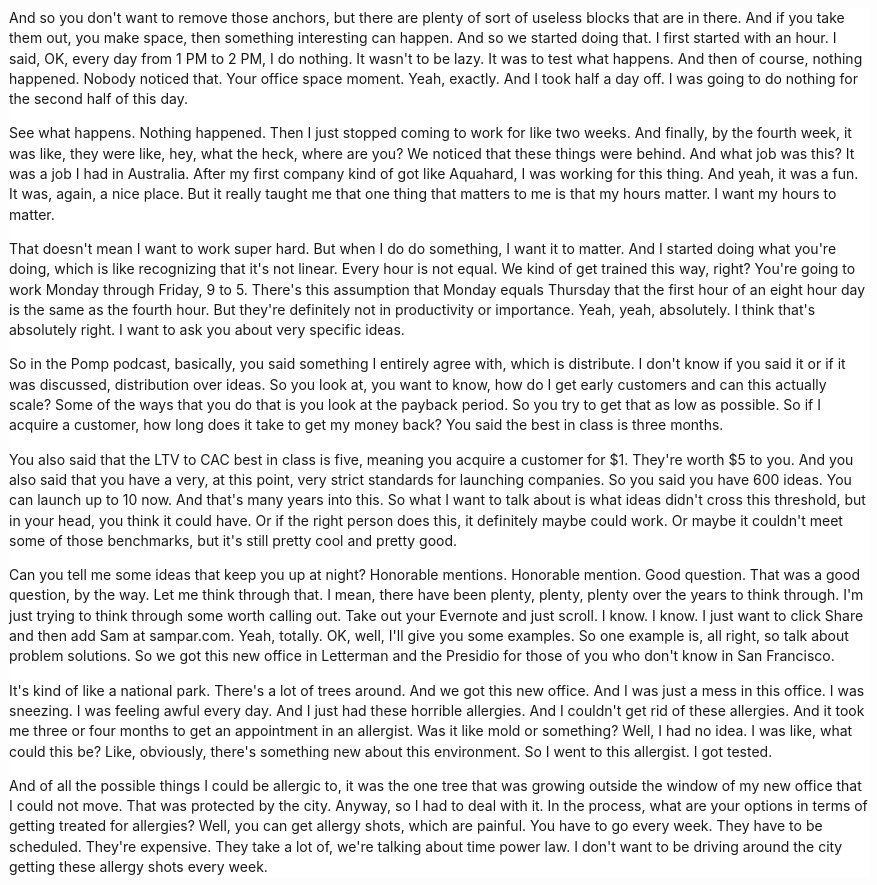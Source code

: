 And so you don't want to remove those anchors, but there are plenty of sort of useless blocks that are in there. And if you take them out, you make space, then something interesting can happen. And so we started doing that. I first started with an hour. I said, OK, every day from 1 PM to 2 PM, I do nothing. It wasn't to be lazy. It was to test what happens. And then of course, nothing happened. Nobody noticed that. Your office space moment. Yeah, exactly. And I took half a day off. I was going to do nothing for the second half of this day.

See what happens. Nothing happened. Then I just stopped coming to work for like two weeks. And finally, by the fourth week, it was like, they were like, hey, what the heck, where are you? We noticed that these things were behind. And what job was this? It was a job I had in Australia. After my first company kind of got like Aquahard, I was working for this thing. And yeah, it was a fun. It was, again, a nice place. But it really taught me that one thing that matters to me is that my hours matter. I want my hours to matter.

That doesn't mean I want to work super hard. But when I do do something, I want it to matter. And I started doing what you're doing, which is like recognizing that it's not linear. Every hour is not equal. We kind of get trained this way, right? You're going to work Monday through Friday, 9 to 5. There's this assumption that Monday equals Thursday that the first hour of an eight hour day is the same as the fourth hour. But they're definitely not in productivity or importance. Yeah, yeah, absolutely. I think that's absolutely right. I want to ask you about very specific ideas.

So in the Pomp podcast, basically, you said something I entirely agree with, which is distribute. I don't know if you said it or if it was discussed, distribution over ideas. So you look at, you want to know, how do I get early customers and can this actually scale? Some of the ways that you do that is you look at the payback period. So you try to get that as low as possible. So if I acquire a customer, how long does it take to get my money back? You said the best in class is three months.

You also said that the LTV to CAC best in class is five, meaning you acquire a customer for $1. They're worth $5 to you. And you also said that you have a very, at this point, very strict standards for launching companies. So you said you have 600 ideas. You can launch up to 10 now. And that's many years into this. So what I want to talk about is what ideas didn't cross this threshold, but in your head, you think it could have. Or if the right person does this, it definitely maybe could work. Or maybe it couldn't meet some of those benchmarks, but it's still pretty cool and pretty good.

Can you tell me some ideas that keep you up at night? Honorable mentions. Honorable mention. Good question. That was a good question, by the way. Let me think through that. I mean, there have been plenty, plenty, plenty over the years to think through. I'm just trying to think through some worth calling out. Take out your Evernote and just scroll. I know. I know. I just want to click Share and then add Sam at sampar.com. Yeah, totally. OK, well, I'll give you some examples. So one example is, all right, so talk about problem solutions. So we got this new office in Letterman and the Presidio for those of you who don't know in San Francisco.

It's kind of like a national park. There's a lot of trees around. And we got this new office. And I was just a mess in this office. I was sneezing. I was feeling awful every day. And I just had these horrible allergies. And I couldn't get rid of these allergies. And it took me three or four months to get an appointment in an allergist. Was it like mold or something? Well, I had no idea. I was like, what could this be? Like, obviously, there's something new about this environment. So I went to this allergist. I got tested.

And of all the possible things I could be allergic to, it was the one tree that was growing outside the window of my new office that I could not move. That was protected by the city. Anyway, so I had to deal with it. In the process, what are your options in terms of getting treated for allergies? Well, you can get allergy shots, which are painful. You have to go every week. They have to be scheduled. They're expensive. They take a lot of, we're talking about time power law. I don't want to be driving around the city getting these allergy shots every week.
